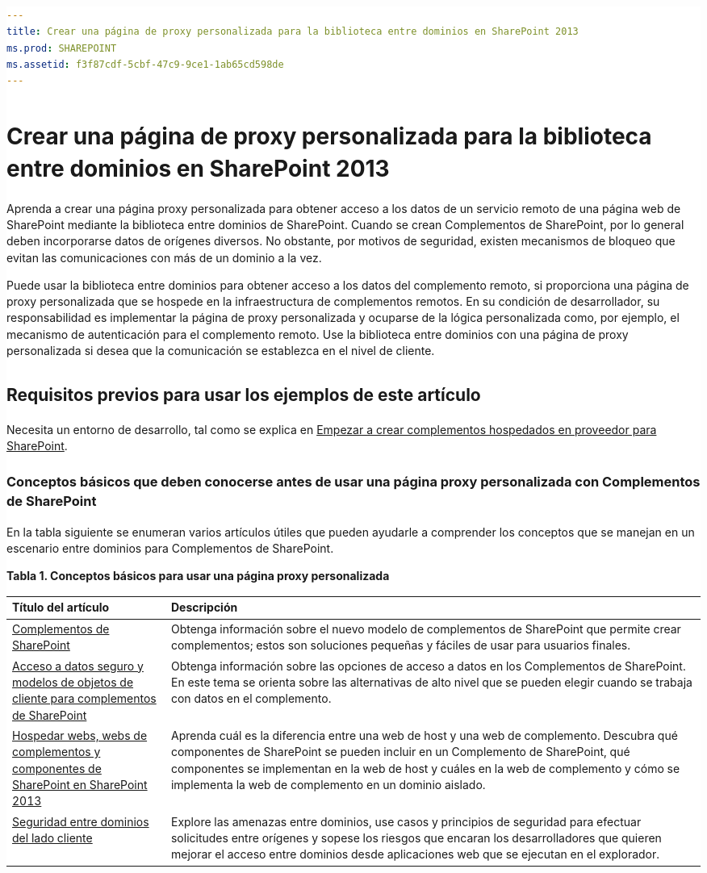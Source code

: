 ```yaml
---
title: Crear una página de proxy personalizada para la biblioteca entre dominios en SharePoint 2013
ms.prod: SHAREPOINT
ms.assetid: f3f87cdf-5cbf-47c9-9ce1-1ab65cd598de
---
```



# Crear una página de proxy personalizada para la biblioteca entre dominios en SharePoint 2013
Aprenda a crear una página proxy personalizada para obtener acceso a los datos de un servicio remoto de una página web de SharePoint mediante la biblioteca entre dominios de SharePoint. 
Cuando se crean Complementos de SharePoint, por lo general deben incorporarse datos de orígenes diversos. No obstante, por motivos de seguridad, existen mecanismos de bloqueo que evitan las comunicaciones con más de un dominio a la vez.
  
    
    

Puede usar la biblioteca entre dominios para obtener acceso a los datos del complemento remoto, si proporciona una página de proxy personalizada que se hospede en la infraestructura de complementos remotos. En su condición de desarrollador, su responsabilidad es implementar la página de proxy personalizada y ocuparse de la lógica personalizada como, por ejemplo, el mecanismo de autenticación para el complemento remoto. Use la biblioteca entre dominios con una página de proxy personalizada si desea que la comunicación se establezca en el nivel de cliente.
## Requisitos previos para usar los ejemplos de este artículo
<a name="SP15Createcustomproxypage_Prereq"> </a>

Necesita un entorno de desarrollo, tal como se explica en  [Empezar a crear complementos hospedados en proveedor para SharePoint](get-started-creating-provider-hosted-sharepoint-add-ins.md).
  
    
    

### Conceptos básicos que deben conocerse antes de usar una página proxy personalizada con Complementos de SharePoint

En la tabla siguiente se enumeran varios artículos útiles que pueden ayudarle a comprender los conceptos que se manejan en un escenario entre dominios para Complementos de SharePoint.
  
    
    

**Tabla 1. Conceptos básicos para usar una página proxy personalizada**


|**Título del artículo**|**Descripción**|
|:-----|:-----|
| [Complementos de SharePoint](sharepoint-add-ins.md) <br/> |Obtenga información sobre el nuevo modelo de complementos de SharePoint que permite crear complementos; estos son soluciones pequeñas y fáciles de usar para usuarios finales.  <br/> |
| [Acceso a datos seguro y modelos de objetos de cliente para complementos de SharePoint](secure-data-access-and-client-object-models-for-sharepoint-add-ins.md) <br/> |Obtenga información sobre las opciones de acceso a datos en los Complementos de SharePoint. En este tema se orienta sobre las alternativas de alto nivel que se pueden elegir cuando se trabaja con datos en el complemento.  <br/> |
| [Hospedar webs, webs de complementos y componentes de SharePoint en SharePoint 2013](host-webs-add-in-webs-and-sharepoint-components-in-sharepoint-2013.md) <br/> |Aprenda cuál es la diferencia entre una web de host y una web de complemento. Descubra qué componentes de SharePoint se pueden incluir en un Complemento de SharePoint, qué componentes se implementan en la web de host y cuáles en la web de complemento y cómo se implementa la web de complemento en un dominio aislado.  <br/> |
| [Seguridad entre dominios del lado cliente](http://msdn.microsoft.com/es-es/library/cc709423%28vs.85%29.aspx) <br/> |Explore las amenazas entre dominios, use casos y principios de seguridad para efectuar solicitudes entre orígenes y sopese los riesgos que encaran los desarrolladores que quieren mejorar el acceso entre dominios desde aplicaciones web que se ejecutan en el explorador.  <br/> |
   